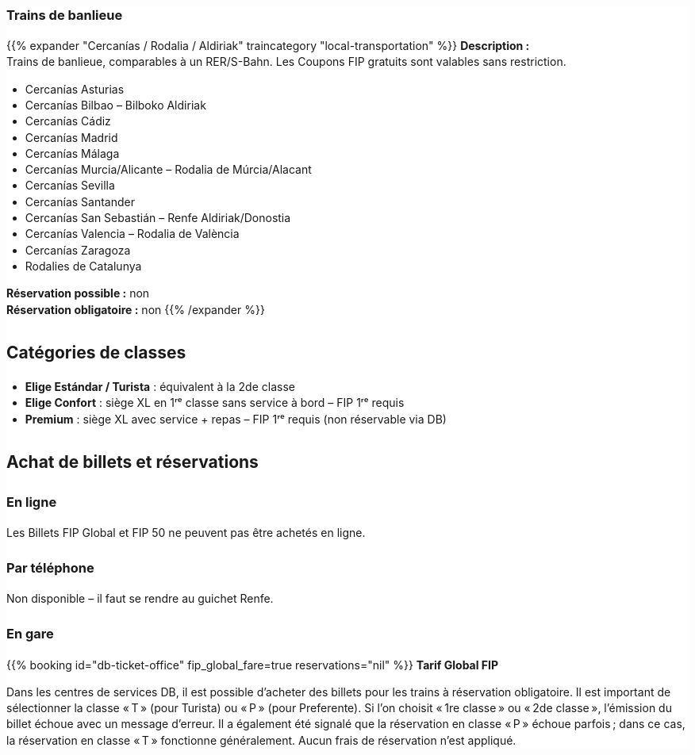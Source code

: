 
### Trains de banlieue

{{% expander "Cercanías / Rodalia / Aldiriak" traincategory "local-transportation" %}}
**Description :** \
Trains de banlieue, comparables à un RER/S-Bahn. Les Coupons FIP gratuits sont valables sans restriction.

- Cercanías Asturias
- Cercanías Bilbao – Bilboko Aldiriak
- Cercanías Cádiz
- Cercanías Madrid
- Cercanías Málaga
- Cercanías Murcia/Alicante – Rodalia de Múrcia/Alacant
- Cercanías Sevilla
- Cercanías Santander
- Cercanías San Sebastián – Renfe Aldiriak/Donostia
- Cercanías Valencia – Rodalia de València
- Cercanías Zaragoza
- Rodalies de Catalunya

**Réservation possible :** non \
**Réservation obligatoire :** non
{{% /expander %}}

## Catégories de classes

- **Elige Estándar / Turista** : équivalent à la 2de classe
- **Elige Confort** : siège XL en 1ʳᵉ classe sans service à bord – FIP 1ʳᵉ requis
- **Premium** : siège XL avec service + repas – FIP 1ʳᵉ requis (non réservable via DB)

## Achat de billets et réservations

### En ligne

Les Billets FIP Global et FIP 50 ne peuvent pas être achetés en ligne.

### Par téléphone

Non disponible – il faut se rendre au guichet Renfe.

### En gare

{{% booking id="db-ticket-office"
    fip_global_fare=true
    reservations="nil"
%}}
**Tarif Global FIP**

Dans les centres de services DB, il est possible d’acheter des billets pour les trains à réservation obligatoire. Il est important de sélectionner la classe « T » (pour Turista) ou « P » (pour Preferente). Si l’on choisit « 1re classe » ou « 2de classe », l’émission du billet échoue avec un message d’erreur. Il a également été signalé que la réservation en classe « P » échoue parfois ; dans ce cas, la réservation en classe « T » fonctionne généralement. Aucun frais de réservation n’est appliqué.